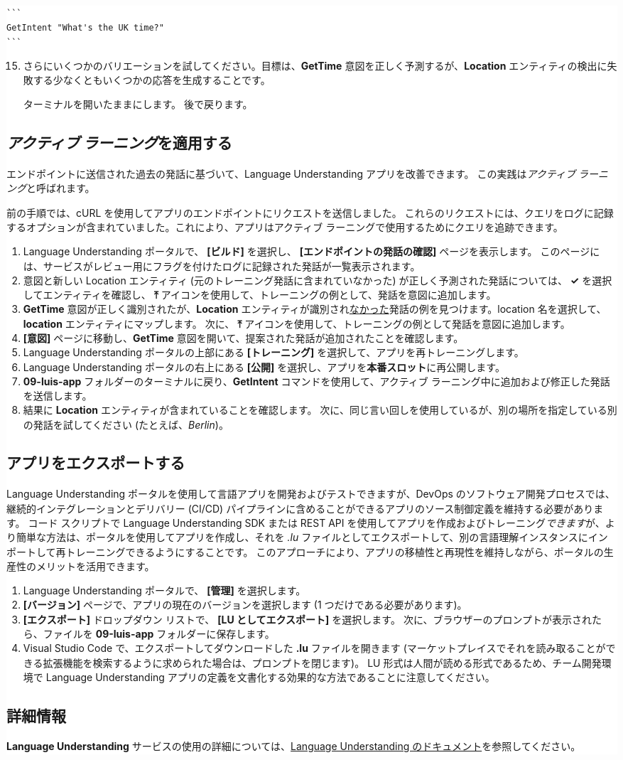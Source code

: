     ```
    GetIntent "What's the UK time?"
    ```
15. さらにいくつかのバリエーションを試してください。目標は、**GetTime** 意図を正しく予測するが、**Location** エンティティの検出に失敗する少なくともいくつかの応答を生成することです。

    ターミナルを開いたままにします。 後で戻ります。

## <a name="apply-active-learning"></a>*アクティブ ラーニング*を適用する

エンドポイントに送信された過去の発話に基づいて、Language Understanding アプリを改善できます。 この実践は*アクティブ ラーニング*と呼ばれます。

前の手順では、cURL を使用してアプリのエンドポイントにリクエストを送信しました。 これらのリクエストには、クエリをログに記録するオプションが含まれていました。これにより、アプリはアクティブ ラーニングで使用するためにクエリを追跡できます。

1. Language Understanding ポータルで、 **[ビルド]** を選択し、 **[エンドポイントの発話の確認]** ページを表示します。 このページには、サービスがレビュー用にフラグを付けたログに記録された発話が一覧表示されます。
2. 意図と新しい Location エンティティ (元のトレーニング発話に含まれていなかった) が正しく予測された発話については、 **&#10003;** を選択してエンティティを確認し、 **&#10514;** アイコンを使用して、トレーニングの例として、発話を意図に追加します。
3. **GetTime** 意図が正しく識別されたが、**Location** エンティティが識別され<u>なかった</u>発話の例を見つけます。location 名を選択して、**location** エンティティにマップします。 次に、 **&#10514;** アイコンを使用して、トレーニングの例として発話を意図に追加します。
4. **[意図]** ページに移動し、**GetTime** 意図を開いて、提案された発話が追加されたことを確認します。
5. Language Understanding ポータルの上部にある **[トレーニング]** を選択して、アプリを再トレーニングします。
6. Language Understanding ポータルの右上にある **[公開]** を選択し、アプリを**本番スロット**に再公開します。
7. **09-luis-app** フォルダーのターミナルに戻り、**GetIntent** コマンドを使用して、アクティブ ラーニング中に追加および修正した発話を送信します。
8. 結果に **Location** エンティティが含まれていることを確認します。 次に、同じ言い回しを使用しているが、別の場所を指定している別の発話を試してください (たとえば、*Berlin*)。

## <a name="export-the-app"></a>アプリをエクスポートする

Language Understanding ポータルを使用して言語アプリを開発およびテストできますが、DevOps のソフトウェア開発プロセスでは、継続的インテグレーションとデリバリー (CI/CD) パイプラインに含めることができるアプリのソース制御定義を維持する必要があります。 コード スクリプトで Language Understanding SDK または REST API を使用してアプリを作成およびトレーニング*できます*が、より簡単な方法は、ポータルを使用してアプリを作成し、それを *.lu* ファイルとしてエクスポートして、別の言語理解インスタンスにインポートして再トレーニングできるようにすることです。 このアプローチにより、アプリの移植性と再現性を維持しながら、ポータルの生産性のメリットを活用できます。

1. Language Understanding ポータルで、 **[管理]** を選択します。
2. **[バージョン]** ページで、アプリの現在のバージョンを選択します (1 つだけである必要があります)。
3. **[エクスポート]** ドロップダウン リストで、 **[LU としてエクスポート]** を選択します。 次に、ブラウザーのプロンプトが表示されたら、ファイルを **09-luis-app** フォルダーに保存します。
4. Visual Studio Code で、エクスポートしてダウンロードした **.lu** ファイルを開きます (マーケットプレイスでそれを読み取ることができる拡張機能を検索するように求められた場合は、プロンプトを閉じます)。 LU 形式は人間が読める形式であるため、チーム開発環境で Language Understanding アプリの定義を文書化する効果的な方法であることに注意してください。

## <a name="more-information"></a>詳細情報

**Language Understanding** サービスの使用の詳細については、[Language Understanding のドキュメント](https://docs.microsoft.com/azure/cognitive-services/luis/)を参照してください。
